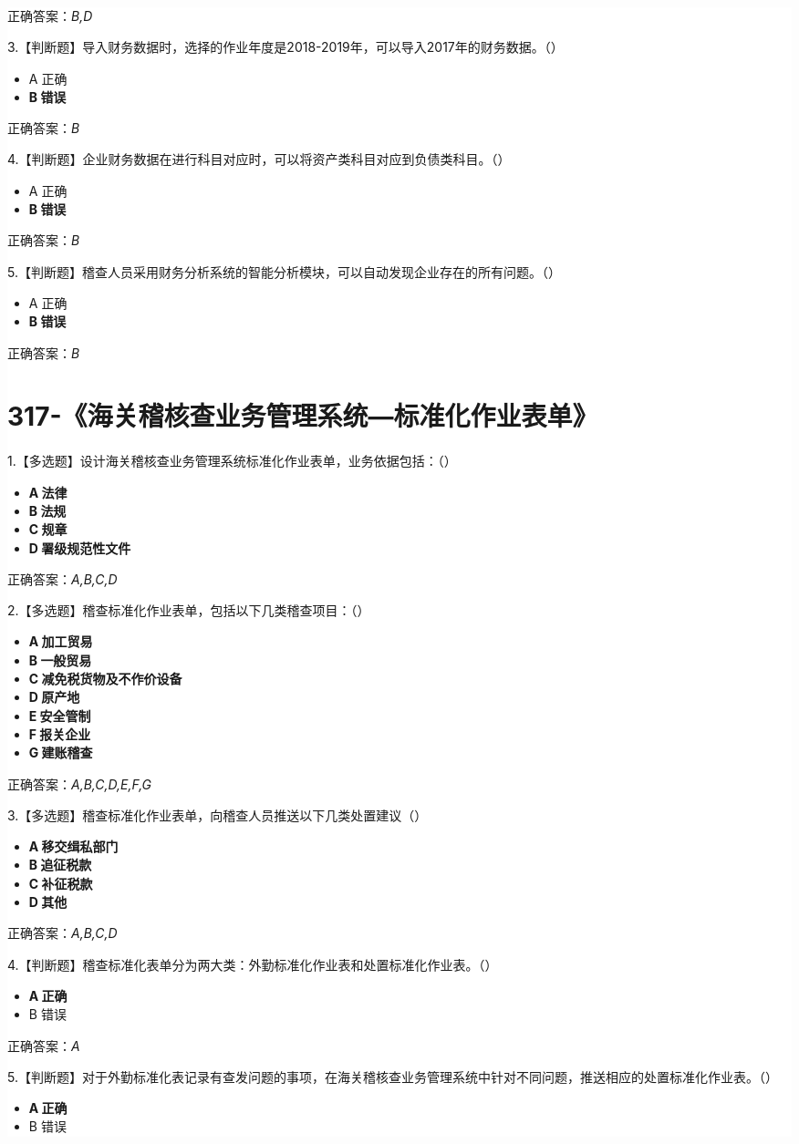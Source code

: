 正确答案：*B,D*

3.【判断题】导入财务数据时，选择的作业年度是2018-2019年，可以导入2017年的财务数据。（）
+ A 正确
+ **B 错误**

正确答案：*B*

4.【判断题】企业财务数据在进行科目对应时，可以将资产类科目对应到负债类科目。（）
+ A 正确
+ **B 错误**

正确答案：*B*

5.【判断题】稽查人员采用财务分析系统的智能分析模块，可以自动发现企业存在的所有问题。（）
+ A 正确
+ **B 错误**

正确答案：*B*


# 317-《海关稽核查业务管理系统—标准化作业表单》
1.【多选题】设计海关稽核查业务管理系统标准化作业表单，业务依据包括：（）
+ **A 法律**
+ **B 法规**
+ **C 规章**
+ **D 署级规范性文件**

正确答案：*A,B,C,D*

2.【多选题】稽查标准化作业表单，包括以下几类稽查项目：（）
+ **A 加工贸易**
+ **B 一般贸易**
+ **C 减免税货物及不作价设备**
+ **D 原产地**
+ **E 安全管制**
+ **F 报关企业**
+ **G 建账稽查**

正确答案：*A,B,C,D,E,F,G*

3.【多选题】稽查标准化作业表单，向稽查人员推送以下几类处置建议（）
+ **A 移交缉私部门**
+ **B 追征税款**
+ **C 补征税款**
+ **D 其他**

正确答案：*A,B,C,D*

4.【判断题】稽查标准化表单分为两大类：外勤标准化作业表和处置标准化作业表。（）
+ **A 正确**
+ B 错误

正确答案：*A*

5.【判断题】对于外勤标准化表记录有查发问题的事项，在海关稽核查业务管理系统中针对不同问题，推送相应的处置标准化作业表。（）
+ **A 正确**
+ B 错误

